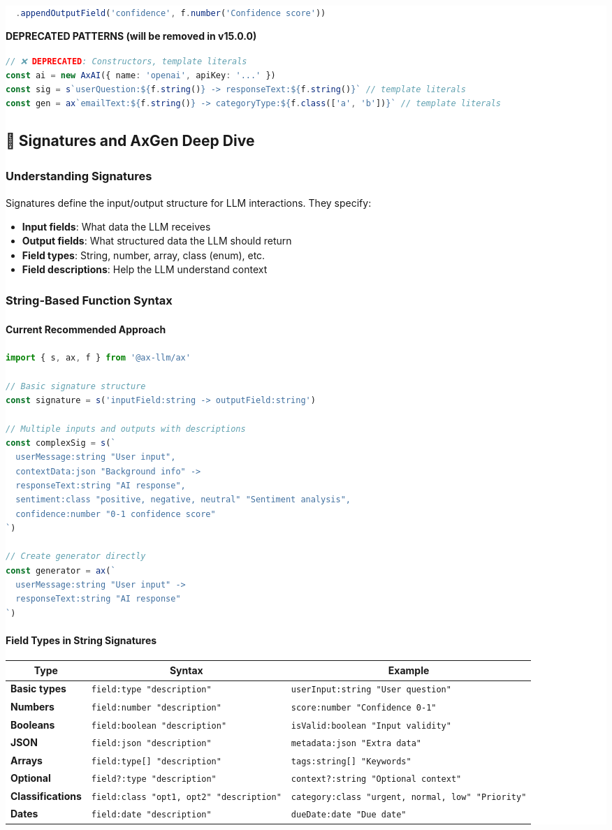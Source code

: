 ```typescript
  .appendOutputField('confidence', f.number('Confidence score'))
```

**DEPRECATED PATTERNS (will be removed in v15.0.0)**
```typescript
// ❌ DEPRECATED: Constructors, template literals
const ai = new AxAI({ name: 'openai', apiKey: '...' })
const sig = s`userQuestion:${f.string()} -> responseText:${f.string()}` // template literals
const gen = ax`emailText:${f.string()} -> categoryType:${f.class(['a', 'b'])}` // template literals
```

## 🔧 Signatures and AxGen Deep Dive

### Understanding Signatures
Signatures define the input/output structure for LLM interactions. They specify:
- **Input fields**: What data the LLM receives
- **Output fields**: What structured data the LLM should return
- **Field types**: String, number, array, class (enum), etc.
- **Field descriptions**: Help the LLM understand context

### String-Based Function Syntax

#### Current Recommended Approach

```typescript
import { s, ax, f } from '@ax-llm/ax'

// Basic signature structure
const signature = s('inputField:string -> outputField:string')

// Multiple inputs and outputs with descriptions
const complexSig = s(`
  userMessage:string "User input",
  contextData:json "Background info" -> 
  responseText:string "AI response",
  sentiment:class "positive, negative, neutral" "Sentiment analysis",
  confidence:number "0-1 confidence score"
`)

// Create generator directly
const generator = ax(`
  userMessage:string "User input" -> 
  responseText:string "AI response"
`)
```

#### Field Types in String Signatures

| Type | Syntax | Example |
|------|---------|---------|
| **Basic types** | `field:type "description"` | `userInput:string "User question"` |
| **Numbers** | `field:number "description"` | `score:number "Confidence 0-1"` |
| **Booleans** | `field:boolean "description"` | `isValid:boolean "Input validity"` |
| **JSON** | `field:json "description"` | `metadata:json "Extra data"` |
| **Arrays** | `field:type[] "description"` | `tags:string[] "Keywords"` |
| **Optional** | `field?:type "description"` | `context?:string "Optional context"` |
| **Classifications** | `field:class "opt1, opt2" "description"` | `category:class "urgent, normal, low" "Priority"` |
| **Dates** | `field:date "description"` | `dueDate:date "Due date"` |